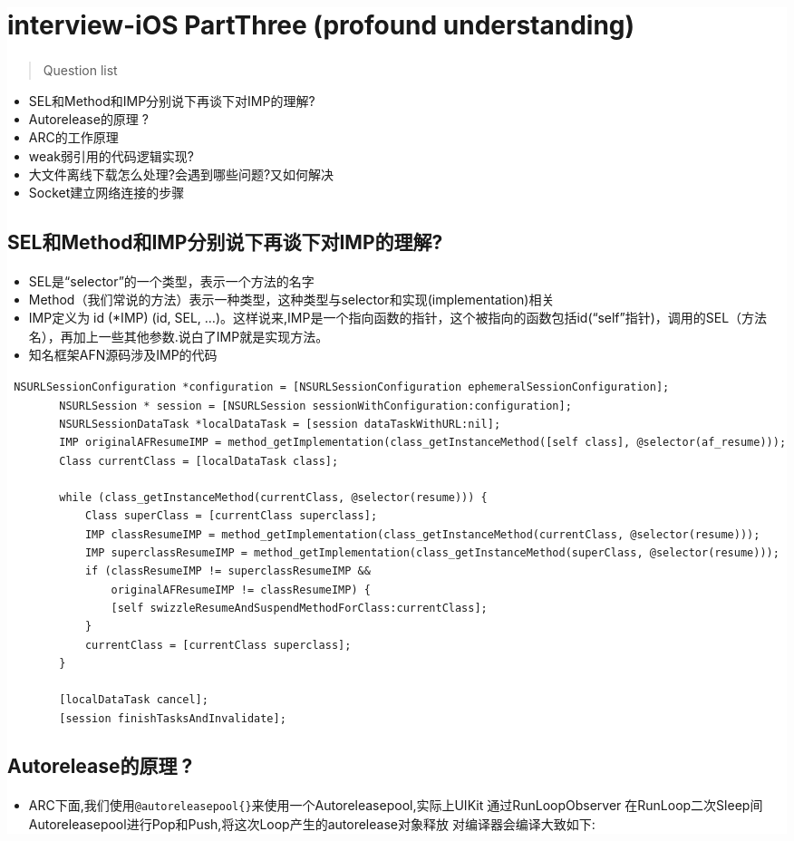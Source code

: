 
# interview-iOS PartThree (profound understanding) 

> Question list

- SEL和Method和IMP分别说下再谈下对IMP的理解?
- Autorelease的原理 ?
-  ARC的工作原理
-  weak弱引用的代码逻辑实现?
-  大文件离线下载怎么处理?会遇到哪些问题?又如何解决
-  Socket建立网络连接的步骤



## SEL和Method和IMP分别说下再谈下对IMP的理解?

- SEL是“selector”的一个类型，表示一个方法的名字 
- Method（我们常说的方法）表示一种类型，这种类型与selector和实现(implementation)相关
- IMP定义为 id (*IMP) (id, SEL, …)。这样说来,IMP是一个指向函数的指针，这个被指向的函数包括id(“self”指针)，调用的SEL（方法名），再加上一些其他参数.说白了IMP就是实现方法。
- 知名框架AFN源码涉及IMP的代码

```objc
 NSURLSessionConfiguration *configuration = [NSURLSessionConfiguration ephemeralSessionConfiguration];
        NSURLSession * session = [NSURLSession sessionWithConfiguration:configuration];
        NSURLSessionDataTask *localDataTask = [session dataTaskWithURL:nil];
        IMP originalAFResumeIMP = method_getImplementation(class_getInstanceMethod([self class], @selector(af_resume)));
        Class currentClass = [localDataTask class];
        
        while (class_getInstanceMethod(currentClass, @selector(resume))) {
            Class superClass = [currentClass superclass];
            IMP classResumeIMP = method_getImplementation(class_getInstanceMethod(currentClass, @selector(resume)));
            IMP superclassResumeIMP = method_getImplementation(class_getInstanceMethod(superClass, @selector(resume)));
            if (classResumeIMP != superclassResumeIMP &&
                originalAFResumeIMP != classResumeIMP) {
                [self swizzleResumeAndSuspendMethodForClass:currentClass];
            }
            currentClass = [currentClass superclass];
        }
        
        [localDataTask cancel];
        [session finishTasksAndInvalidate];
```

## Autorelease的原理 ?

- ARC下面,我们使用`@autoreleasepool{}`来使用一个Autoreleasepool,实际上UIKit 通过RunLoopObserver 在RunLoop二次Sleep间Autoreleasepool进行Pop和Push,将这次Loop产生的autorelease对象释放 对编译器会编译大致如下:
